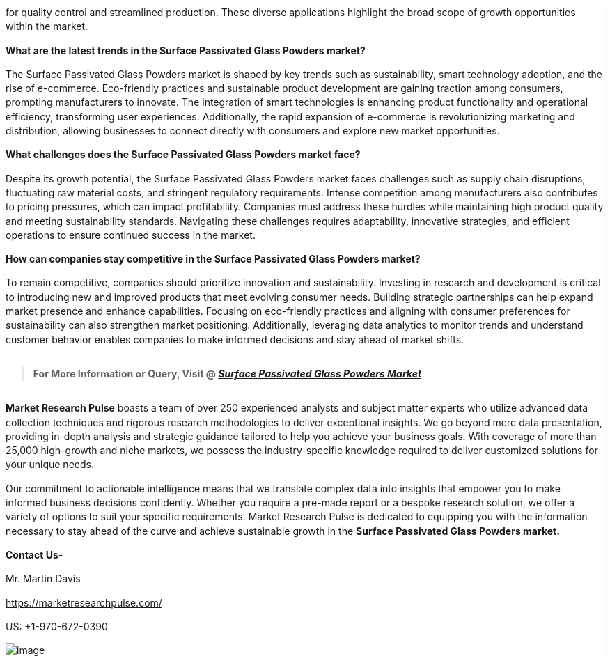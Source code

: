 for quality control and streamlined production. These diverse applications highlight the broad scope of growth opportunities within the market.</p><p><strong>What are the latest trends in the Surface Passivated Glass Powders market?</strong></p><p>The Surface Passivated Glass Powders market is shaped by key trends such as sustainability, smart technology adoption, and the rise of e-commerce. Eco-friendly practices and sustainable product development are gaining traction among consumers, prompting manufacturers to innovate. The integration of smart technologies is enhancing product functionality and operational efficiency, transforming user experiences. Additionally, the rapid expansion of e-commerce is revolutionizing marketing and distribution, allowing businesses to connect directly with consumers and explore new market opportunities.</p><p><strong>What challenges does the Surface Passivated Glass Powders market face?</strong></p><p>Despite its growth potential, the Surface Passivated Glass Powders market faces challenges such as supply chain disruptions, fluctuating raw material costs, and stringent regulatory requirements. Intense competition among manufacturers also contributes to pricing pressures, which can impact profitability. Companies must address these hurdles while maintaining high product quality and meeting sustainability standards. Navigating these challenges requires adaptability, innovative strategies, and efficient operations to ensure continued success in the market.</p><p><strong>How can companies stay competitive in the Surface Passivated Glass Powders market?</strong></p><p>To remain competitive, companies should prioritize innovation and sustainability. Investing in research and development is critical to introducing new and improved products that meet evolving consumer needs. Building strategic partnerships can help expand market presence and enhance capabilities. Focusing on eco-friendly practices and aligning with consumer preferences for sustainability can also strengthen market positioning. Additionally, leveraging data analytics to monitor trends and understand customer behavior enables companies to make informed decisions and stay ahead of market shifts.</p><hr /><blockquote><p><strong>For More Information or Query, Visit @&nbsp;<em><a href="https://marketresearchpulse.com/report/9459/surface-passivated-glass-powders-market?utm_source=Linkedin&utm_medium=022">Surface Passivated Glass Powders Market</a></em></strong></p></blockquote><hr /><p><strong>Market Research Pulse</strong> boasts a team of over 250 experienced analysts and subject matter experts who utilize advanced data collection techniques and rigorous research methodologies to deliver exceptional insights. We go beyond mere data presentation, providing in-depth analysis and strategic guidance tailored to help you achieve your business goals. With coverage of more than 25,000 high-growth and niche markets, we possess the industry-specific knowledge required to deliver customized solutions for your unique needs.</p><p>Our commitment to actionable intelligence means that we translate complex data into insights that empower you to make informed business decisions confidently. Whether you require a pre-made report or a bespoke research solution, we offer a variety of options to suit your specific requirements. Market Research Pulse is dedicated to equipping you with the information necessary to stay ahead of the curve and achieve sustainable growth in the <strong>Surface Passivated Glass Powders market.</strong></p><p><strong>Contact Us-</strong></p><p>Mr. Martin Davis</p><p>https://marketresearchpulse.com/</p><p>US: +1-970-672-0390</p>
![image](https://github.com/user-attachments/assets/aa460109-904b-4714-b24d-e274b07176ed)
